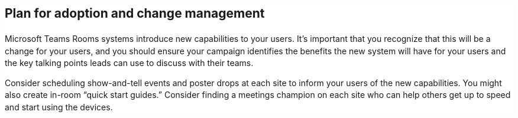 
## Plan for adoption and change management

Microsoft Teams Rooms systems introduce new capabilities to your users. It’s important that you recognize that this will be a change for your users, and you should ensure your campaign identifies the benefits the new system will have for your users and the key talking points leads can use to discuss with their teams. 

Consider scheduling show-and-tell events and poster drops at each site to inform your users of the new capabilities. You might also create in-room “quick start guides.” Consider finding a meetings champion on each site who can help others get up to speed and start using the devices.
